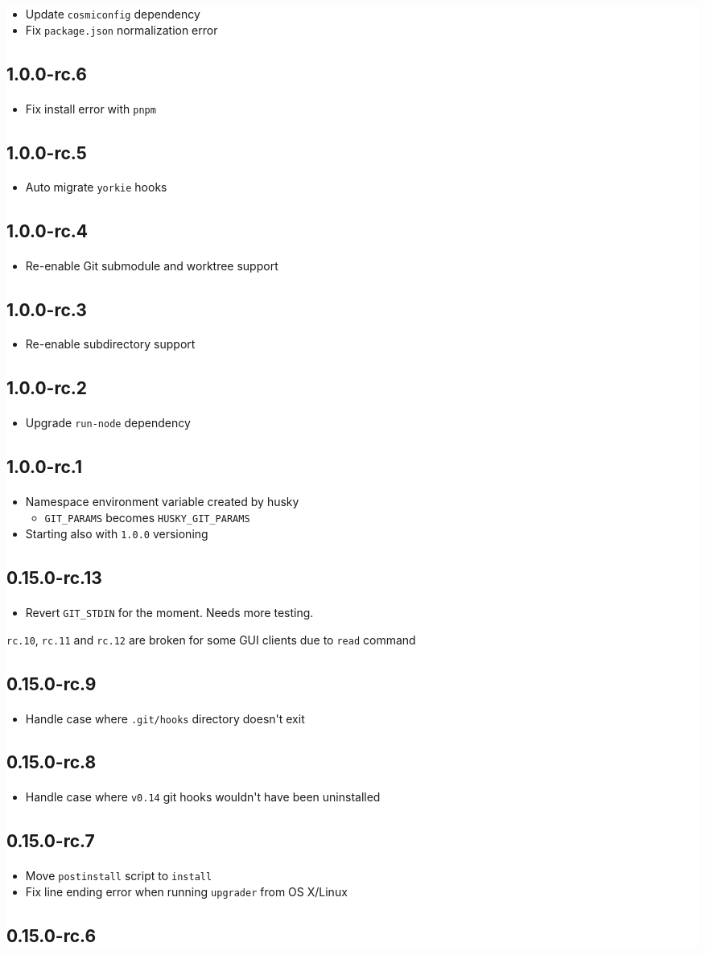 * Update `cosmiconfig` dependency
* Fix `package.json` normalization error

## 1.0.0-rc.6

* Fix install error with `pnpm`

## 1.0.0-rc.5

* Auto migrate `yorkie` hooks 

## 1.0.0-rc.4

* Re-enable Git submodule and worktree support

## 1.0.0-rc.3

* Re-enable subdirectory support

## 1.0.0-rc.2

* Upgrade `run-node` dependency

## 1.0.0-rc.1

* Namespace environment variable created by husky
  * `GIT_PARAMS` becomes `HUSKY_GIT_PARAMS`
* Starting also with `1.0.0` versioning

## 0.15.0-rc.13

* Revert `GIT_STDIN` for the moment. Needs more testing.

`rc.10`, `rc.11` and `rc.12` are broken for some GUI clients due to `read` command

## 0.15.0-rc.9

* Handle case where `.git/hooks` directory doesn't exit

## 0.15.0-rc.8

* Handle case where `v0.14` git hooks wouldn't have been uninstalled

## 0.15.0-rc.7

* Move `postinstall` script to `install`
* Fix line ending error when running `upgrader` from OS X/Linux

## 0.15.0-rc.6

